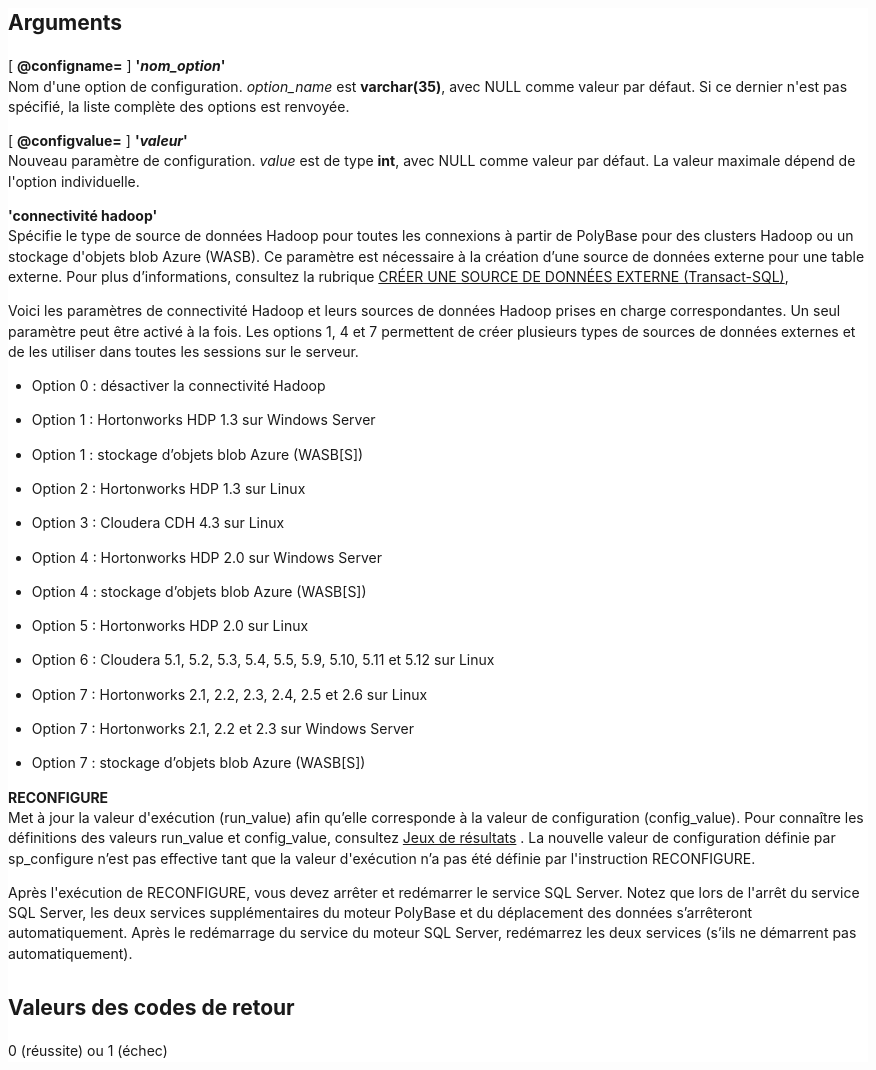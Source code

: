 ## <a name="arguments"></a>Arguments  
 [ **@configname=** ] **'***nom_option***'**  
 Nom d'une option de configuration. *option_name* est **varchar(35)**, avec NULL comme valeur par défaut. Si ce dernier n'est pas spécifié, la liste complète des options est renvoyée.  
  
 [ **@configvalue=** ] **'***valeur***'**  
 Nouveau paramètre de configuration. *value* est de type **int**, avec NULL comme valeur par défaut. La valeur maximale dépend de l'option individuelle.  
  
 **'connectivité hadoop'**  
 Spécifie le type de source de données Hadoop pour toutes les connexions à partir de PolyBase pour des clusters Hadoop ou un stockage d'objets blob Azure (WASB). Ce paramètre est nécessaire à la création d’une source de données externe pour une table externe. Pour plus d’informations, consultez la rubrique [CRÉER UNE SOURCE DE DONNÉES EXTERNE (Transact-SQL)](../../t-sql/statements/create-external-data-source-transact-sql.md),  
  
 Voici les paramètres de connectivité Hadoop et leurs sources de données Hadoop prises en charge correspondantes. Un seul paramètre peut être activé à la fois. Les options 1, 4 et 7 permettent de créer plusieurs types de sources de données externes et de les utiliser dans toutes les sessions sur le serveur.  
  
-   Option 0 : désactiver la connectivité Hadoop  
  
-   Option 1 : Hortonworks HDP 1.3 sur Windows Server  
  
-   Option 1 : stockage d’objets blob Azure (WASB[S])  
  
-   Option 2 : Hortonworks HDP 1.3 sur Linux  
  
-   Option 3 : Cloudera CDH 4.3 sur Linux  
  
-   Option 4 : Hortonworks HDP 2.0 sur Windows Server  
  
-   Option 4 : stockage d’objets blob Azure (WASB[S])  
  
-   Option 5 : Hortonworks HDP 2.0 sur Linux  
  
-   Option 6 : Cloudera 5.1, 5.2, 5.3, 5.4, 5.5, 5.9, 5.10, 5.11 et 5.12 sur Linux  
  
-   Option 7 : Hortonworks 2.1, 2.2, 2.3, 2.4, 2.5 et 2.6 sur Linux  
  
-   Option 7 : Hortonworks 2.1, 2.2 et 2.3 sur Windows Server  
  
-   Option 7 : stockage d’objets blob Azure (WASB[S])  
  
 **RECONFIGURE**  
 Met à jour la valeur d'exécution (run_value) afin qu’elle corresponde à la valeur de configuration (config_value). Pour connaître les définitions des valeurs run_value et config_value, consultez [Jeux de résultats](#ResultSets) . La nouvelle valeur de configuration définie par sp_configure n’est pas effective tant que la valeur d'exécution n’a pas été définie par l'instruction RECONFIGURE.  
  
 Après l'exécution de RECONFIGURE, vous devez arrêter et redémarrer le service SQL Server. Notez que lors de l'arrêt du service SQL Server, les deux services supplémentaires du moteur PolyBase et du déplacement des données s’arrêteront automatiquement. Après le redémarrage du service du moteur SQL Server, redémarrez les deux services (s’ils ne démarrent pas automatiquement).  
  
## <a name="return-code-values"></a>Valeurs des codes de retour  
 0 (réussite) ou 1 (échec)  
  